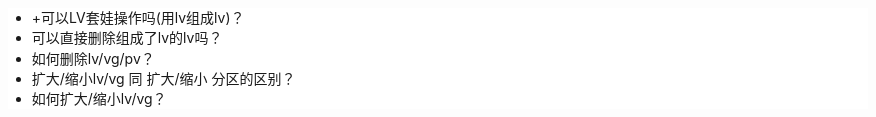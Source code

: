 * +可以LV套娃操作吗(用lv组成lv)？
* 可以直接删除组成了lv的lv吗？
* 如何删除lv/vg/pv？
* 扩大/缩小lv/vg 同 扩大/缩小 分区的区别？
* 如何扩大/缩小lv/vg？